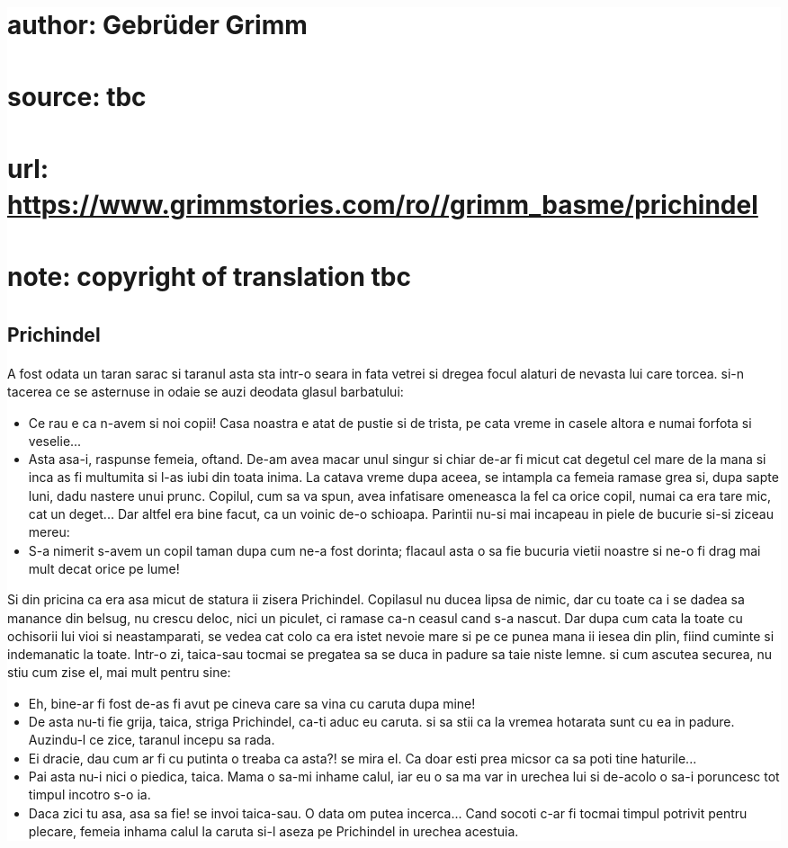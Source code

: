 # author: Gebrüder Grimm
# source: tbc
# url: https://www.grimmstories.com/ro//grimm_basme/prichindel
# note: copyright of translation tbc

## Prichindel 

A fost odata un taran sarac si taranul asta sta intr-o seara in fata
vetrei si dregea focul alaturi de nevasta lui care torcea. si-n tacerea
ce se asternuse in odaie se auzi deodata glasul barbatului:
- Ce rau e ca n-avem si noi copii! Casa noastra e atat de pustie si de
trista, pe cata vreme in casele altora e numai forfota si veselie...
- Asta asa-i, raspunse femeia, oftand. De-am avea macar unul singur si
chiar de-ar fi micut cat degetul cel mare de la mana si inca as fi
multumita si l-as iubi din toata inima.
La catava vreme dupa aceea, se intampla ca femeia ramase grea si, dupa
sapte luni, dadu nastere unui prunc. Copilul, cum sa va spun, avea
infatisare omeneasca la fel ca orice copil, numai ca era tare mic, cat
un deget... Dar altfel era bine facut, ca un voinic de-o schioapa.
Parintii nu-si mai incapeau in piele de bucurie si-si ziceau mereu:
- S-a nimerit s-avem un copil taman dupa cum ne-a fost dorinta; flacaul
asta o sa fie bucuria vietii noastre si ne-o fi drag mai mult decat
orice pe lume!

Si din pricina ca era asa micut de statura ii zisera Prichindel.
Copilasul nu ducea lipsa de nimic, dar cu toate ca i se dadea sa manance
din belsug, nu crescu deloc, nici un piculet, ci ramase ca-n ceasul cand
s-a nascut. Dar dupa cum cata la toate cu ochisorii lui vioi si
neastamparati, se vedea cat colo ca era istet nevoie mare si pe ce punea
mana ii iesea din plin, fiind cuminte si indemanatic la toate.
Intr-o zi, taica-sau tocmai se pregatea sa se duca in padure sa taie
niste lemne. si cum ascutea securea, nu stiu cum zise el, mai mult
pentru sine:
- Eh, bine-ar fi fost de-as fi avut pe cineva care sa vina cu caruta
dupa mine!
- De asta nu-ti fie grija, taica, striga Prichindel, ca-ti aduc eu
caruta. si sa stii ca la vremea hotarata sunt cu ea in padure.
Auzindu-l ce zice, taranul incepu sa rada.
- Ei dracie, dau cum ar fi cu putinta o treaba ca asta?! se mira el. Ca
doar esti prea micsor ca sa poti tine haturile...
- Pai asta nu-i nici o piedica, taica. Mama o sa-mi inhame calul, iar eu
o sa ma var in urechea lui si de-acolo o sa-i poruncesc tot timpul
incotro s-o ia.
- Daca zici tu asa, asa sa fie! se invoi taica-sau. O data om putea
incerca...
Cand socoti c-ar fi tocmai timpul potrivit pentru plecare, femeia inhama
calul la caruta si-l aseza pe Prichindel in urechea acestuia.
